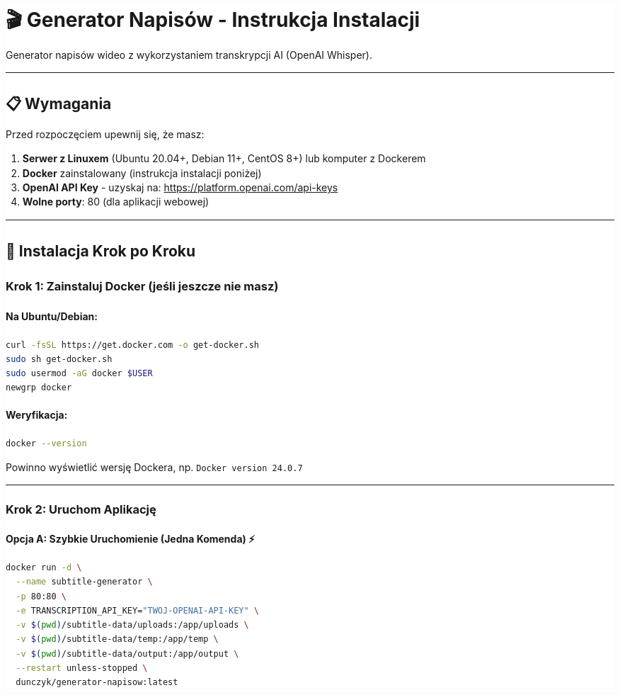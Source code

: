 # 🎬 Generator Napisów - Instrukcja Instalacji

Generator napisów wideo z wykorzystaniem transkrypcji AI (OpenAI Whisper).

---

## 📋 Wymagania

Przed rozpoczęciem upewnij się, że masz:

1. **Serwer z Linuxem** (Ubuntu 20.04+, Debian 11+, CentOS 8+) lub komputer z Dockerem
2. **Docker** zainstalowany (instrukcja instalacji poniżej)
3. **OpenAI API Key** - uzyskaj na: https://platform.openai.com/api-keys
4. **Wolne porty**: 80 (dla aplikacji webowej)

---

## 🚀 Instalacja Krok po Kroku

### Krok 1: Zainstaluj Docker (jeśli jeszcze nie masz)

#### Na Ubuntu/Debian:
```bash
curl -fsSL https://get.docker.com -o get-docker.sh
sudo sh get-docker.sh
sudo usermod -aG docker $USER
newgrp docker
```

#### Weryfikacja:
```bash
docker --version
```
Powinno wyświetlić wersję Dockera, np. `Docker version 24.0.7`

---

### Krok 2: Uruchom Aplikację

#### Opcja A: Szybkie Uruchomienie (Jedna Komenda) ⚡

```bash
docker run -d \
  --name subtitle-generator \
  -p 80:80 \
  -e TRANSCRIPTION_API_KEY="TWOJ-OPENAI-API-KEY" \
  -v $(pwd)/subtitle-data/uploads:/app/uploads \
  -v $(pwd)/subtitle-data/temp:/app/temp \
  -v $(pwd)/subtitle-data/output:/app/output \
  --restart unless-stopped \
  dunczyk/generator-napisow:latest
```
